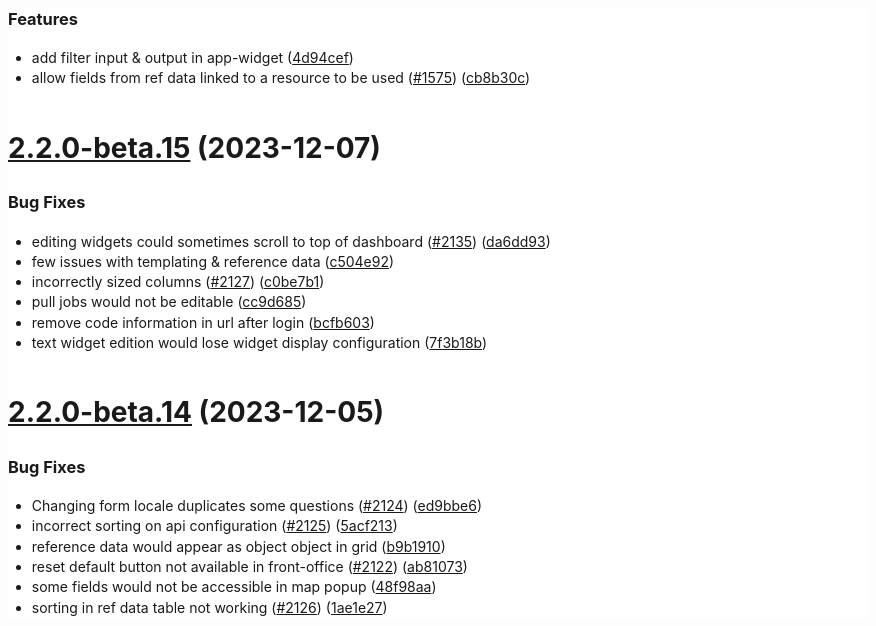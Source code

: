
### Features

* add filter input & output in app-widget ([4d94cef](https://github.com/ReliefApplications/ems-frontend/commit/4d94cefd8718f0b382679e2d0fc79e6242bb49e7))
* allow fields from ref data linked to a resource to be used  ([#1575](https://github.com/ReliefApplications/ems-frontend/issues/1575)) ([cb8b30c](https://github.com/ReliefApplications/ems-frontend/commit/cb8b30ca36074c1544bf3d95796a6553f1de1b55))

# [2.2.0-beta.15](https://github.com/ReliefApplications/ems-frontend/compare/v2.2.0-beta.14...v2.2.0-beta.15) (2023-12-07)


### Bug Fixes

* editing widgets could sometimes scroll to top of dashboard ([#2135](https://github.com/ReliefApplications/ems-frontend/issues/2135)) ([da6dd93](https://github.com/ReliefApplications/ems-frontend/commit/da6dd93460ada1446233159ed5988484bd2f9530))
* few issues with templating & reference data ([c504e92](https://github.com/ReliefApplications/ems-frontend/commit/c504e922e1f73a6f8030b1388f066b6853a0dd4c))
* incorrectly sized columns ([#2127](https://github.com/ReliefApplications/ems-frontend/issues/2127)) ([c0be7b1](https://github.com/ReliefApplications/ems-frontend/commit/c0be7b1e30ac4b71f659b97845caf2f79adf8edd))
* pull jobs would not be editable ([cc9d685](https://github.com/ReliefApplications/ems-frontend/commit/cc9d685c3620450a38bd3f0cbbaf38d697dcac6d))
* remove code information in url after login ([bcfb603](https://github.com/ReliefApplications/ems-frontend/commit/bcfb603b2a74a03437ae6a236451de22c343ca3d))
* text widget edition would lose widget display configuration ([7f3b18b](https://github.com/ReliefApplications/ems-frontend/commit/7f3b18ba98fded73b0a90681a6019fbc86504707))

# [2.2.0-beta.14](https://github.com/ReliefApplications/ems-frontend/compare/v2.2.0-beta.13...v2.2.0-beta.14) (2023-12-05)


### Bug Fixes

* Changing form locale duplicates some questions ([#2124](https://github.com/ReliefApplications/ems-frontend/issues/2124)) ([ed9bbe6](https://github.com/ReliefApplications/ems-frontend/commit/ed9bbe66421f7fe19bae89aa3580d0a059c29f57))
* incorrect sorting on api configuration ([#2125](https://github.com/ReliefApplications/ems-frontend/issues/2125)) ([5acf213](https://github.com/ReliefApplications/ems-frontend/commit/5acf213d1c7e3880ae69be8a6b62e2de98f09aa2))
* reference data would appear as object object in grid ([b9b1910](https://github.com/ReliefApplications/ems-frontend/commit/b9b191032ef2bf74a4fbeec9459d973c99e1b835))
* reset default button not available in front-office ([#2122](https://github.com/ReliefApplications/ems-frontend/issues/2122)) ([ab81073](https://github.com/ReliefApplications/ems-frontend/commit/ab810737f245ea4b527d4f477dd77ff09819c1e1))
* some fields would not be accessible in map popup ([48f98aa](https://github.com/ReliefApplications/ems-frontend/commit/48f98aaa83ad05520b21638068254ec171656e43))
* sorting in ref data table not working ([#2126](https://github.com/ReliefApplications/ems-frontend/issues/2126)) ([1ae1e27](https://github.com/ReliefApplications/ems-frontend/commit/1ae1e276a7eef1682ab73bfa2ac645bb30ad0dea))
